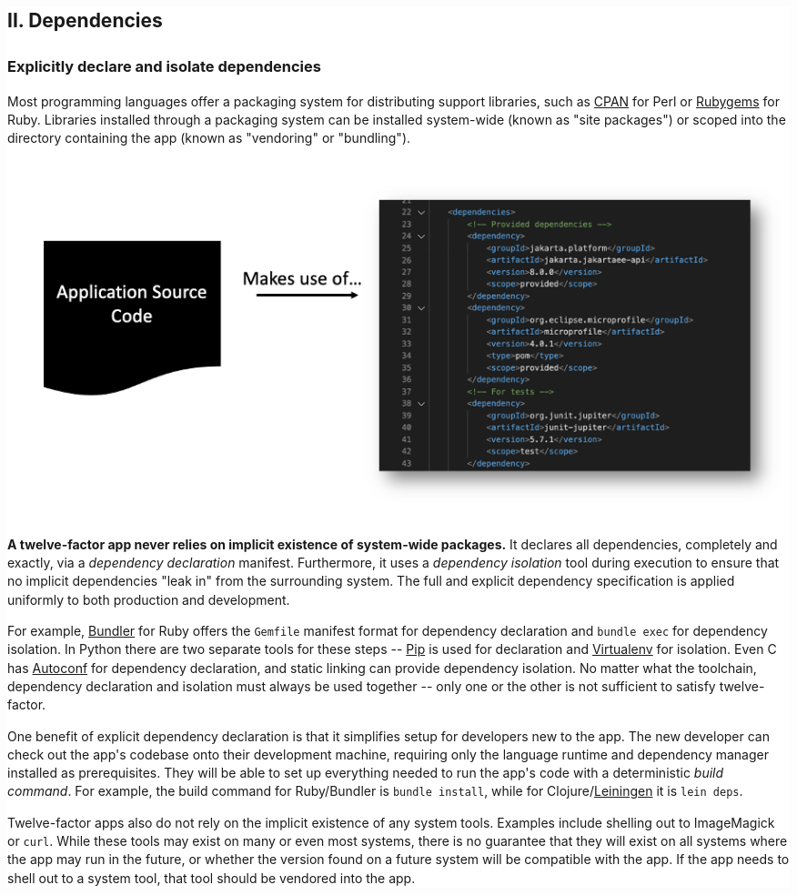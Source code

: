 ## II. Dependencies
### Explicitly declare and isolate dependencies

Most programming languages offer a packaging system for distributing support libraries, such as [CPAN](http://www.cpan.org/) for Perl or [Rubygems](http://rubygems.org/) for Ruby.  Libraries installed through a packaging system can be installed system-wide (known as "site packages") or scoped into the directory containing the app (known as "vendoring" or "bundling").

![only code that is unique and relevant to the purpose of the application is stored in source control](dependencies.png)

**A twelve-factor app never relies on implicit existence of system-wide packages.**  It declares all dependencies, completely and exactly, via a *dependency declaration* manifest.  Furthermore, it uses a *dependency isolation* tool during execution to ensure that no implicit dependencies "leak in" from the surrounding system.  The full and explicit dependency specification is applied uniformly to both production and development.

For example, [Bundler](https://bundler.io/) for Ruby offers the `Gemfile` manifest format for dependency declaration and `bundle exec` for dependency isolation.  In Python there are two separate tools for these steps -- [Pip](http://www.pip-installer.org/en/latest/) is used for declaration and [Virtualenv](http://www.virtualenv.org/en/latest/) for isolation.  Even C has [Autoconf](http://www.gnu.org/s/autoconf/) for dependency declaration, and static linking can provide dependency isolation.  No matter what the toolchain, dependency declaration and isolation must always be used together -- only one or the other is not sufficient to satisfy twelve-factor.

One benefit of explicit dependency declaration is that it simplifies setup for developers new to the app.  The new developer can check out the app's codebase onto their development machine, requiring only the language runtime and dependency manager installed as prerequisites.  They will be able to set up everything needed to run the app's code with a deterministic *build command*.  For example, the build command for Ruby/Bundler is `bundle install`, while for Clojure/[Leiningen](https://github.com/technomancy/leiningen#readme) it is `lein deps`.

Twelve-factor apps also do not rely on the implicit existence of any system tools.  Examples include shelling out to ImageMagick or `curl`.  While these tools may exist on many or even most systems, there is no guarantee that they will exist on all systems where the app may run in the future, or whether the version found on a future system will be compatible with the app.  If the app needs to shell out to a system tool, that tool should be vendored into the app.
